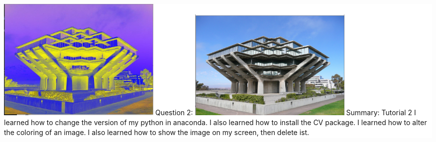 <img src="Screenshots/tutorial_opencv_invert_proof.PNG" width = 300>
Question 2:
<img src="Screenshots/tutorial_opencv_squish_proof.PNG" width = 300>
Summary:
Tutorial 2 I learned how to change the version of my python in anaconda. I also learned how to install the CV package. I learned how to alter the coloring of an image. I also learned how to show the image on my screen, then delete ist.
